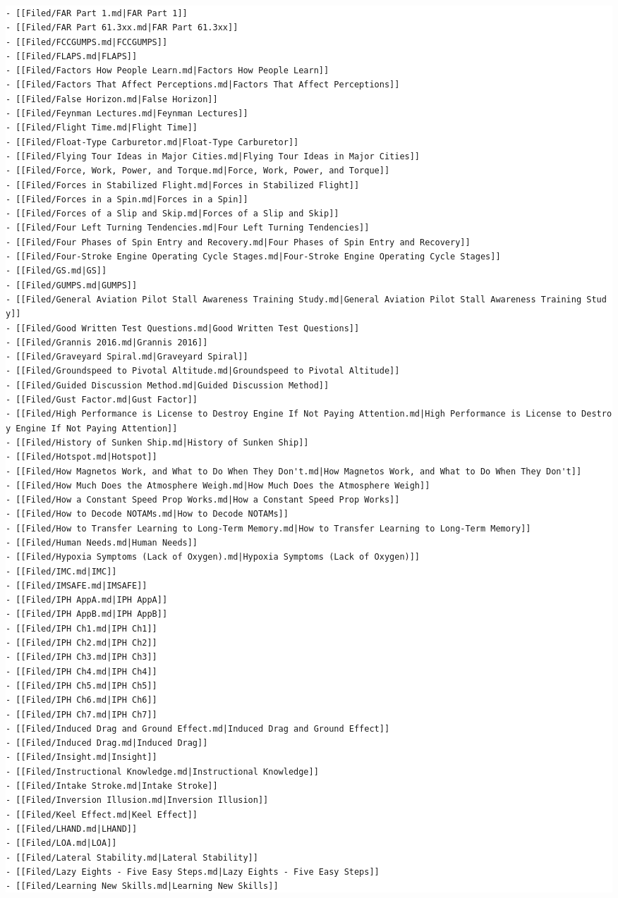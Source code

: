    - [[Filed/FAR Part 1.md|FAR Part 1]]
    - [[Filed/FAR Part 61.3xx.md|FAR Part 61.3xx]]
    - [[Filed/FCCGUMPS.md|FCCGUMPS]]
    - [[Filed/FLAPS.md|FLAPS]]
    - [[Filed/Factors How People Learn.md|Factors How People Learn]]
    - [[Filed/Factors That Affect Perceptions.md|Factors That Affect Perceptions]]
    - [[Filed/False Horizon.md|False Horizon]]
    - [[Filed/Feynman Lectures.md|Feynman Lectures]]
    - [[Filed/Flight Time.md|Flight Time]]
    - [[Filed/Float-Type Carburetor.md|Float-Type Carburetor]]
    - [[Filed/Flying Tour Ideas in Major Cities.md|Flying Tour Ideas in Major Cities]]
    - [[Filed/Force, Work, Power, and Torque.md|Force, Work, Power, and Torque]]
    - [[Filed/Forces in Stabilized Flight.md|Forces in Stabilized Flight]]
    - [[Filed/Forces in a Spin.md|Forces in a Spin]]
    - [[Filed/Forces of a Slip and Skip.md|Forces of a Slip and Skip]]
    - [[Filed/Four Left Turning Tendencies.md|Four Left Turning Tendencies]]
    - [[Filed/Four Phases of Spin Entry and Recovery.md|Four Phases of Spin Entry and Recovery]]
    - [[Filed/Four-Stroke Engine Operating Cycle Stages.md|Four-Stroke Engine Operating Cycle Stages]]
    - [[Filed/GS.md|GS]]
    - [[Filed/GUMPS.md|GUMPS]]
    - [[Filed/General Aviation Pilot Stall Awareness Training Study.md|General Aviation Pilot Stall Awareness Training Study]]
    - [[Filed/Good Written Test Questions.md|Good Written Test Questions]]
    - [[Filed/Grannis 2016.md|Grannis 2016]]
    - [[Filed/Graveyard Spiral.md|Graveyard Spiral]]
    - [[Filed/Groundspeed to Pivotal Altitude.md|Groundspeed to Pivotal Altitude]]
    - [[Filed/Guided Discussion Method.md|Guided Discussion Method]]
    - [[Filed/Gust Factor.md|Gust Factor]]
    - [[Filed/High Performance is License to Destroy Engine If Not Paying Attention.md|High Performance is License to Destroy Engine If Not Paying Attention]]
    - [[Filed/History of Sunken Ship.md|History of Sunken Ship]]
    - [[Filed/Hotspot.md|Hotspot]]
    - [[Filed/How Magnetos Work, and What to Do When They Don't.md|How Magnetos Work, and What to Do When They Don't]]
    - [[Filed/How Much Does the Atmosphere Weigh.md|How Much Does the Atmosphere Weigh]]
    - [[Filed/How a Constant Speed Prop Works.md|How a Constant Speed Prop Works]]
    - [[Filed/How to Decode NOTAMs.md|How to Decode NOTAMs]]
    - [[Filed/How to Transfer Learning to Long-Term Memory.md|How to Transfer Learning to Long-Term Memory]]
    - [[Filed/Human Needs.md|Human Needs]]
    - [[Filed/Hypoxia Symptoms (Lack of Oxygen).md|Hypoxia Symptoms (Lack of Oxygen)]]
    - [[Filed/IMC.md|IMC]]
    - [[Filed/IMSAFE.md|IMSAFE]]
    - [[Filed/IPH AppA.md|IPH AppA]]
    - [[Filed/IPH AppB.md|IPH AppB]]
    - [[Filed/IPH Ch1.md|IPH Ch1]]
    - [[Filed/IPH Ch2.md|IPH Ch2]]
    - [[Filed/IPH Ch3.md|IPH Ch3]]
    - [[Filed/IPH Ch4.md|IPH Ch4]]
    - [[Filed/IPH Ch5.md|IPH Ch5]]
    - [[Filed/IPH Ch6.md|IPH Ch6]]
    - [[Filed/IPH Ch7.md|IPH Ch7]]
    - [[Filed/Induced Drag and Ground Effect.md|Induced Drag and Ground Effect]]
    - [[Filed/Induced Drag.md|Induced Drag]]
    - [[Filed/Insight.md|Insight]]
    - [[Filed/Instructional Knowledge.md|Instructional Knowledge]]
    - [[Filed/Intake Stroke.md|Intake Stroke]]
    - [[Filed/Inversion Illusion.md|Inversion Illusion]]
    - [[Filed/Keel Effect.md|Keel Effect]]
    - [[Filed/LHAND.md|LHAND]]
    - [[Filed/LOA.md|LOA]]
    - [[Filed/Lateral Stability.md|Lateral Stability]]
    - [[Filed/Lazy Eights - Five Easy Steps.md|Lazy Eights - Five Easy Steps]]
    - [[Filed/Learning New Skills.md|Learning New Skills]]